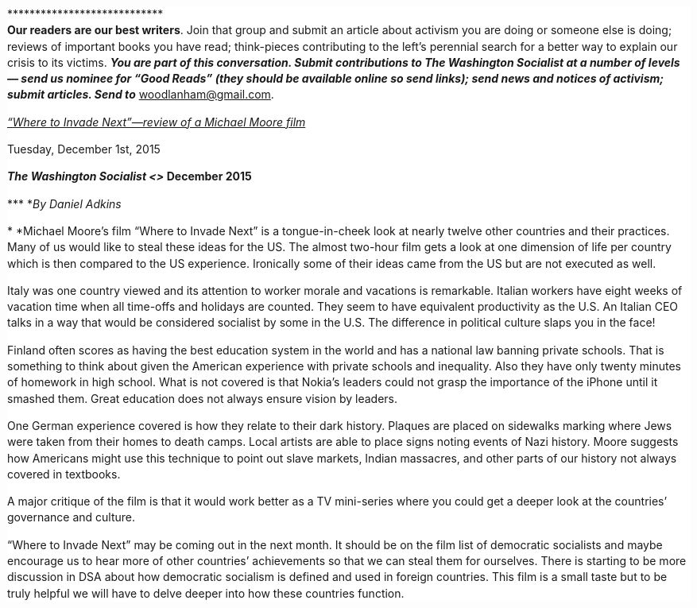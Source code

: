 \*\*\*\*\*\*\*\*\*\*\*\*\*\*\*\*\*\*\*\*\*\*\*\*\*\*\*\*\
**Our readers are our best writers**. Join that group and submit an
article about activism you are doing or someone else is doing; reviews
of important books you have read; think-pieces contributing to the
left’s perennial search for a better way to explain our crisis to its
victims. ***You are part of this conversation. Submit contributions to
*The Washington Socialist* at a number of levels — send us nominee for
“Good Reads” (they should be available online so send links); send news
and notices of activism; submit articles. Send to***
<woodlanham@gmail.com>.

[*“Where to Invade Next”—review of a Michael Moore
film*](http://dsadc.org/where-to-invade-next-review-of-a-michael-moore-film/)

Tuesday, December 1st, 2015

***The Washington Socialist &lt;&gt;* December 2015**

*** **By Daniel Adkins*

* *Michael Moore’s film “Where to Invade Next” is a tongue-in-cheek look
at nearly twelve other countries and their practices. Many of us would
like to steal these ideas for the US. The almost two-hour film gets a
look at one dimension of life per country which is then compared to the
US experience. Ironically some of their ideas came from the US but are
not executed as well.

Italy was one country viewed and its attention to worker morale and
vacations is remarkable. Italian workers have eight weeks of vacation
time when all time-offs and holidays are counted. They seem to have
equivalent productivity as the U.S. An Italian CEO talks in a way that
would be considered socialist by some in the U.S. The difference in
political culture slaps you in the face!

Finland often scores as having the best education system in the world
and has a national law banning private schools. That is something to
think about given the American experience with private schools and
inequality. Also they have only twenty minutes of homework in high
school. What is not covered is that Nokia’s leaders could not grasp the
importance of the iPhone until it smashed them. Great education does not
always ensure vision by leaders.

One German experience covered is how they relate to their dark history.
Plaques are placed on sidewalks marking where Jews were taken from their
homes to death camps. Local artists are able to place signs noting
events of Nazi history. Moore suggests how Americans might use this
technique to point out slave markets, Indian massacres, and other parts
of our history not always covered in textbooks.

A major critique of the film is that it would work better as a TV
mini-series where you could get a deeper look at the countries’
governance and culture.

“Where to Invade Next” may be coming out in the next month. It should be
on the film list of democratic socialists and maybe encourage us to hear
more of other countries’ achievements so that we can steal them for
ourselves. There is starting to be more discussion in DSA about how
democratic socialism is defined and used in foreign countries. This film
is a small taste but to be truly helpful we will have to delve deeper
into how these countries function.
